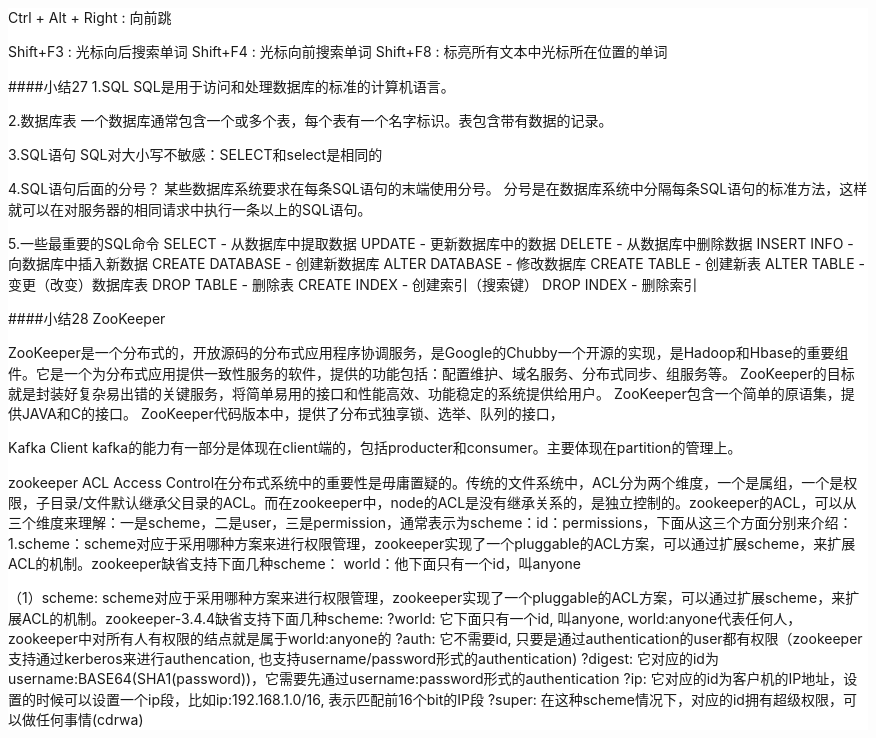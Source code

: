Ctrl + Alt  + Right : 向前跳

Shift+F3 : 光标向后搜索单词
Shift+F4 : 光标向前搜索单词
Shift+F8 : 标亮所有文本中光标所在位置的单词

####小结27
1.SQL
SQL是用于访问和处理数据库的标准的计算机语言。

2.数据库表
一个数据库通常包含一个或多个表，每个表有一个名字标识。表包含带有数据的记录。

3.SQL语句
SQL对大小写不敏感：SELECT和select是相同的

4.SQL语句后面的分号？
某些数据库系统要求在每条SQL语句的末端使用分号。
分号是在数据库系统中分隔每条SQL语句的标准方法，这样就可以在对服务器的相同请求中执行一条以上的SQL语句。

5.一些最重要的SQL命令
SELECT - 从数据库中提取数据
UPDATE - 更新数据库中的数据
DELETE - 从数据库中删除数据
INSERT INFO - 向数据库中插入新数据
CREATE DATABASE - 创建新数据库
ALTER DATABASE - 修改数据库
CREATE TABLE - 创建新表
ALTER TABLE - 变更（改变）数据库表
DROP TABLE - 删除表
CREATE INDEX - 创建索引（搜索键）
DROP INDEX - 删除索引

####小结28
ZooKeeper

ZooKeeper是一个分布式的，开放源码的分布式应用程序协调服务，是Google的Chubby一个开源的实现，是Hadoop和Hbase的重要组件。它是一个为分布式应用提供一致性服务的软件，提供的功能包括：配置维护、域名服务、分布式同步、组服务等。
ZooKeeper的目标就是封装好复杂易出错的关键服务，将简单易用的接口和性能高效、功能稳定的系统提供给用户。
ZooKeeper包含一个简单的原语集，提供JAVA和C的接口。
ZooKeeper代码版本中，提供了分布式独享锁、选举、队列的接口，

Kafka Client
kafka的能力有一部分是体现在client端的，包括producter和consumer。主要体现在partition的管理上。

zookeeper ACL
Access Control在分布式系统中的重要性是毋庸置疑的。传统的文件系统中，ACL分为两个维度，一个是属组，一个是权限，子目录/文件默认继承父目录的ACL。而在zookeeper中，node的ACL是没有继承关系的，是独立控制的。zookeeper的ACL，可以从三个维度来理解：一是scheme，二是user，三是permission，通常表示为scheme：id：permissions，下面从这三个方面分别来介绍：
1.scheme：scheme对应于采用哪种方案来进行权限管理，zookeeper实现了一个pluggable的ACL方案，可以通过扩展scheme，来扩展ACL的机制。zookeeper缺省支持下面几种scheme：
world：他下面只有一个id，叫anyone

（1）scheme: scheme对应于采用哪种方案来进行权限管理，zookeeper实现了一个pluggable的ACL方案，可以通过扩展scheme，来扩展ACL的机制。zookeeper-3.4.4缺省支持下面几种scheme:
?world: 它下面只有一个id, 叫anyone, world:anyone代表任何人，zookeeper中对所有人有权限的结点就是属于world:anyone的
?auth: 它不需要id, 只要是通过authentication的user都有权限（zookeeper支持通过kerberos来进行authencation, 也支持username/password形式的authentication)
?digest: 它对应的id为username:BASE64(SHA1(password))，它需要先通过username:password形式的authentication
?ip: 它对应的id为客户机的IP地址，设置的时候可以设置一个ip段，比如ip:192.168.1.0/16, 表示匹配前16个bit的IP段
?super: 在这种scheme情况下，对应的id拥有超级权限，可以做任何事情(cdrwa) 
